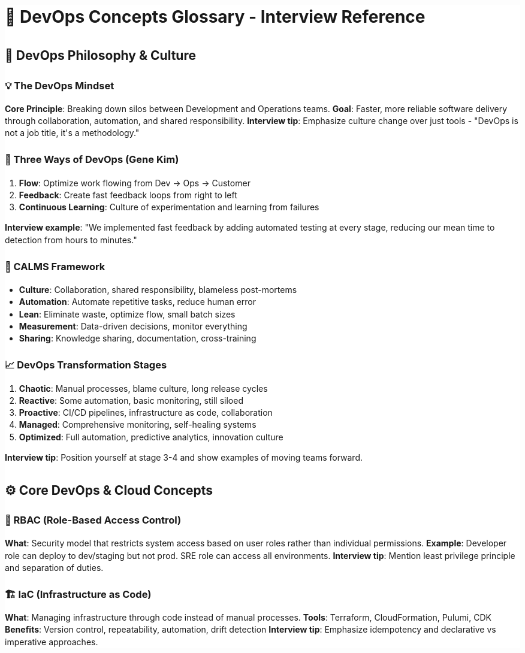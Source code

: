 # 🚀 DevOps Concepts Glossary - Interview Reference

## 🧠 DevOps Philosophy & Culture

### 💡 The DevOps Mindset
**Core Principle**: Breaking down silos between Development and Operations teams.
**Goal**: Faster, more reliable software delivery through collaboration, automation, and shared responsibility.
**Interview tip**: Emphasize culture change over just tools - "DevOps is not a job title, it's a methodology."

### 🔄 Three Ways of DevOps (Gene Kim)
1. **Flow**: Optimize work flowing from Dev → Ops → Customer
2. **Feedback**: Create fast feedback loops from right to left
3. **Continuous Learning**: Culture of experimentation and learning from failures

**Interview example**: "We implemented fast feedback by adding automated testing at every stage, reducing our mean time to detection from hours to minutes."

### 🎯 CALMS Framework
- **Culture**: Collaboration, shared responsibility, blameless post-mortems
- **Automation**: Automate repetitive tasks, reduce human error
- **Lean**: Eliminate waste, optimize flow, small batch sizes
- **Measurement**: Data-driven decisions, monitor everything
- **Sharing**: Knowledge sharing, documentation, cross-training

### 📈 DevOps Transformation Stages
1. **Chaotic**: Manual processes, blame culture, long release cycles
2. **Reactive**: Some automation, basic monitoring, still siloed
3. **Proactive**: CI/CD pipelines, infrastructure as code, collaboration
4. **Managed**: Comprehensive monitoring, self-healing systems
5. **Optimized**: Full automation, predictive analytics, innovation culture

**Interview tip**: Position yourself at stage 3-4 and show examples of moving teams forward.

## ⚙️ Core DevOps & Cloud Concepts

### 🔐 RBAC (Role-Based Access Control)
**What**: Security model that restricts system access based on user roles rather than individual permissions.
**Example**: Developer role can deploy to dev/staging but not prod. SRE role can access all environments.
**Interview tip**: Mention least privilege principle and separation of duties.

### 🏗️ IaC (Infrastructure as Code)
**What**: Managing infrastructure through code instead of manual processes.
**Tools**: Terraform, CloudFormation, Pulumi, CDK
**Benefits**: Version control, repeatability, automation, drift detection
**Interview tip**: Emphasize idempotency and declarative vs imperative approaches.
